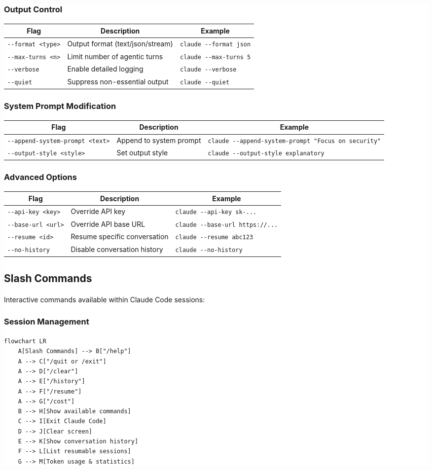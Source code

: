 ### Output Control

| Flag | Description | Example |
|------|-------------|---------|
| `--format <type>` | Output format (text/json/stream) | `claude --format json` |
| `--max-turns <n>` | Limit number of agentic turns | `claude --max-turns 5` |
| `--verbose` | Enable detailed logging | `claude --verbose` |
| `--quiet` | Suppress non-essential output | `claude --quiet` |

### System Prompt Modification

| Flag | Description | Example |
|------|-------------|---------|
| `--append-system-prompt <text>` | Append to system prompt | `claude --append-system-prompt "Focus on security"` |
| `--output-style <style>` | Set output style | `claude --output-style explanatory` |

### Advanced Options

| Flag | Description | Example |
|------|-------------|---------|
| `--api-key <key>` | Override API key | `claude --api-key sk-...` |
| `--base-url <url>` | Override API base URL | `claude --base-url https://...` |
| `--resume <id>` | Resume specific conversation | `claude --resume abc123` |
| `--no-history` | Disable conversation history | `claude --no-history` |

## Slash Commands

Interactive commands available within Claude Code sessions:

### Session Management

```mermaid
flowchart LR
    A[Slash Commands] --> B["/help"]
    A --> C["/quit or /exit"]
    A --> D["/clear"]
    A --> E["/history"]
    A --> F["/resume"]
    A --> G["/cost"]
    B --> H[Show available commands]
    C --> I[Exit Claude Code]
    D --> J[Clear screen]
    E --> K[Show conversation history]
    F --> L[List resumable sessions]
    G --> M[Token usage & statistics]
```
